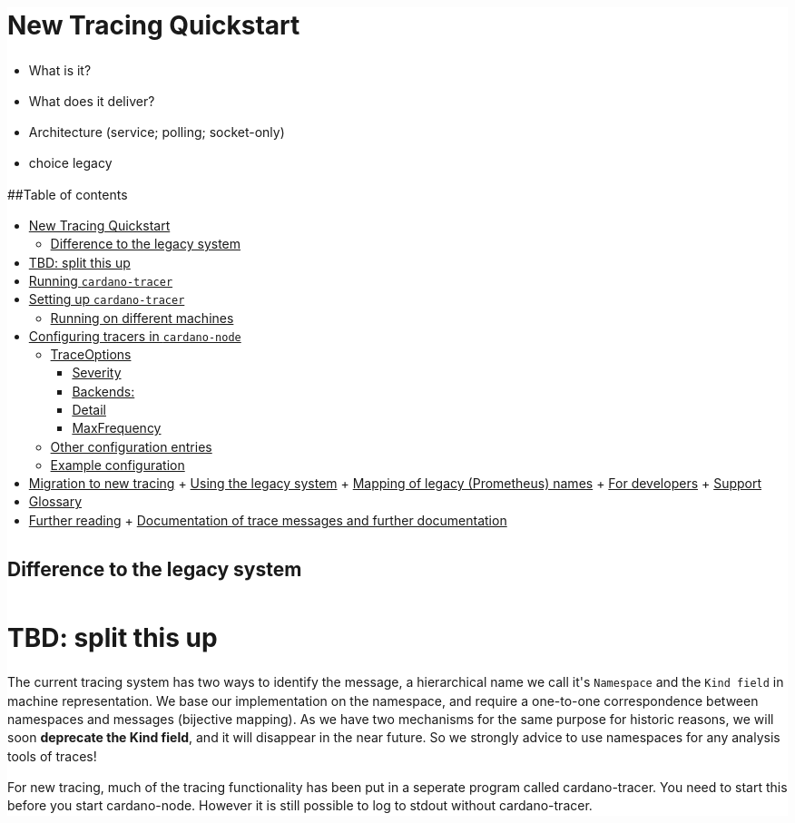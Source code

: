 [//]: # (This document represents an entry point for those who want to get a basic grasp of new tracing system.)
[//]: # (Its focus is on how to get the new system up and running for production, as well as provide paths to more in-depth documentation resources.)

# New Tracing Quickstart

* What is it?

* What does it deliver?

* Architecture (service; polling; socket-only)

* choice legacy

##Table of contents
- [New Tracing Quickstart](#new-tracing-quickstart)
   * [Difference to the legacy system](#difference-to-the-legacy-system)
- [TBD: split this up](#tbd-split-this-up)
- [Running `cardano-tracer`](#running-cardano-tracer)
- [Setting up `cardano-tracer`](#setting-up-cardano-tracer)
   * [Running on different machines](#running-on-different-machines)
- [Configuring tracers in `cardano-node`](#configuring-tracers-in-cardano-node)
   * [TraceOptions](#traceoptions)
      + [Severity](#severity)
      + [Backends:](#backends)
      + [Detail](#detail)
      + [MaxFrequency](#maxfrequency)
   * [Other configuration entries](#other-configuration-entries)
   * [Example configuration](#example-configuration)
- [Migration to new tracing](#migration-to-new-tracing)
      + [Using the legacy system](#using-the-legacy-system)
      + [Mapping of legacy (Prometheus) names](#mapping-of-legacy-prometheus-names)
      + [For developers](#for-developers)
      + [Support](#support)
- [Glossary](#glossary)
- [Further reading](#further-reading)
      + [Documentation of trace messages and further documentation](#documentation-of-trace-messages-and-further-documentation)


## Difference to the legacy system


# TBD: split this up

The current tracing system has two ways to identify the message, a hierarchical name we
call it's `Namespace` and the `Kind field` in machine representation. We base our implementation
on the namespace, and require a one-to-one correspondence between namespaces and messages (bijective mapping).
As we have two mechanisms for the same purpose for historic reasons, we will soon
__deprecate the Kind field__, and it will disappear in the near future. So we strongly
advice to use namespaces for any analysis tools of traces!

For new tracing, much of the tracing functionality has been put in a seperate program called
cardano-tracer. You need to start this before you start cardano-node. However it is still
possible to log to stdout without cardano-tracer.
